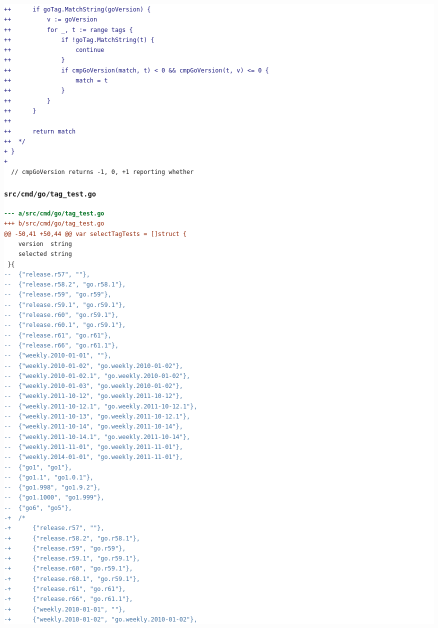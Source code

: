 ```diff
++		if goTag.MatchString(goVersion) {
++			v := goVersion
++			for _, t := range tags {
++				if !goTag.MatchString(t) {
++					continue
++				}
++				if cmpGoVersion(match, t) < 0 && cmpGoVersion(t, v) <= 0 {
++					match = t
++				}
++			}
++		}
++
++		return match
++	*/
+ }
+ 
  // cmpGoVersion returns -1, 0, +1 reporting whether
```

### `src/cmd/go/tag_test.go`

```diff
--- a/src/cmd/go/tag_test.go
+++ b/src/cmd/go/tag_test.go
@@ -50,41 +50,44 @@ var selectTagTests = []struct {
 	version  string
 	selected string
 }{
--	{"release.r57", ""},
--	{"release.r58.2", "go.r58.1"},
--	{"release.r59", "go.r59"},
--	{"release.r59.1", "go.r59.1"},
--	{"release.r60", "go.r59.1"},
--	{"release.r60.1", "go.r59.1"},
--	{"release.r61", "go.r61"},
--	{"release.r66", "go.r61.1"},
--	{"weekly.2010-01-01", ""},
--	{"weekly.2010-01-02", "go.weekly.2010-01-02"},
--	{"weekly.2010-01-02.1", "go.weekly.2010-01-02"},
--	{"weekly.2010-01-03", "go.weekly.2010-01-02"},
--	{"weekly.2011-10-12", "go.weekly.2011-10-12"},
--	{"weekly.2011-10-12.1", "go.weekly.2011-10-12.1"},
--	{"weekly.2011-10-13", "go.weekly.2011-10-12.1"},
--	{"weekly.2011-10-14", "go.weekly.2011-10-14"},
--	{"weekly.2011-10-14.1", "go.weekly.2011-10-14"},
--	{"weekly.2011-11-01", "go.weekly.2011-11-01"},
--	{"weekly.2014-01-01", "go.weekly.2011-11-01"},
--	{"go1", "go1"},
--	{"go1.1", "go1.0.1"},
--	{"go1.998", "go1.9.2"},
--	{"go1.1000", "go1.999"},
--	{"go6", "go5"},
-+	/*
-+		{"release.r57", ""},
-+		{"release.r58.2", "go.r58.1"},
-+		{"release.r59", "go.r59"},
-+		{"release.r59.1", "go.r59.1"},
-+		{"release.r60", "go.r59.1"},
-+		{"release.r60.1", "go.r59.1"},
-+		{"release.r61", "go.r61"},
-+		{"release.r66", "go.r61.1"},
-+		{"weekly.2010-01-01", ""},
-+		{"weekly.2010-01-02", "go.weekly.2010-01-02"},
```